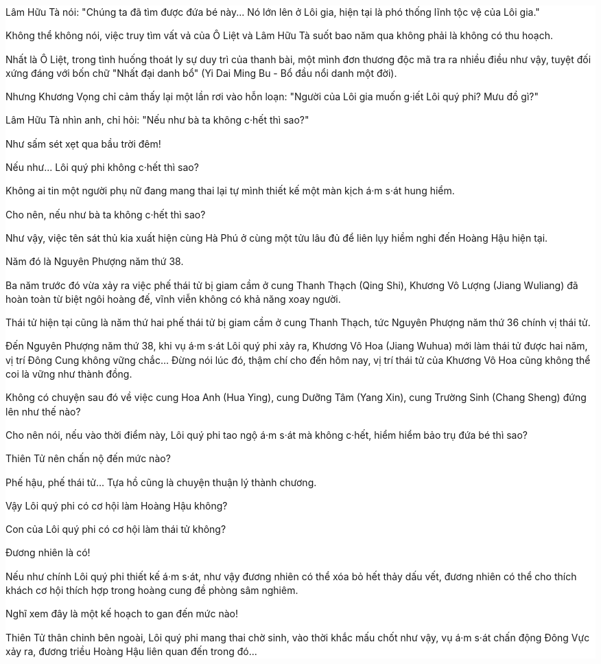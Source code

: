 Lâm Hữu Tà nói: "Chúng ta đã tìm được đứa bé này... Nó lớn lên ở Lôi gia, hiện tại là phó thống lĩnh tộc vệ của Lôi gia."

Không thể không nói, việc truy tìm vất vả của Ô Liệt và Lâm Hữu Tà suốt bao năm qua không phải là không có thu hoạch.

Nhất là Ô Liệt, trong tình huống thoát ly sự duy trì của thanh bài, một mình đơn thương độc mã tra ra nhiều điều như vậy, tuyệt đối xứng đáng với bốn chữ "Nhất đại danh bổ" (Yi Dai Ming Bu - Bổ đầu nổi danh một đời).

Nhưng Khương Vọng chỉ cảm thấy lại một lần rơi vào hỗn loạn: "Người của Lôi gia muốn g·iết Lôi quý phi? Mưu đồ gì?"

Lâm Hữu Tà nhìn anh, chỉ hỏi: "Nếu như bà ta không c·hết thì sao?"

Như sấm sét xẹt qua bầu trời đêm!

Nếu như... Lôi quý phi không c·hết thì sao?

Không ai tin một người phụ nữ đang mang thai lại tự mình thiết kế một màn kịch á·m s·át hung hiểm.

Cho nên, nếu như bà ta không c·hết thì sao?

Như vậy, việc tên sát thủ kia xuất hiện cùng Hà Phú ở cùng một tửu lâu đủ để liên lụy hiềm nghi đến Hoàng Hậu hiện tại.

Năm đó là Nguyên Phượng năm thứ 38.

Ba năm trước đó vừa xảy ra việc phế thái tử bị giam cầm ở cung Thanh Thạch (Qing Shi), Khương Vô Lượng (Jiang Wuliang) đã hoàn toàn từ biệt ngôi hoàng đế, vĩnh viễn không có khả năng xoay người.

Thái tử hiện tại cũng là năm thứ hai phế thái tử bị giam cầm ở cung Thanh Thạch, tức Nguyên Phượng năm thứ 36 chính vị thái tử.

Đến Nguyên Phượng năm thứ 38, khi vụ á·m s·át Lôi quý phi xảy ra, Khương Vô Hoa (Jiang Wuhua) mới làm thái tử được hai năm, vị trí Đông Cung không vững chắc... Đừng nói lúc đó, thậm chí cho đến hôm nay, vị trí thái tử của Khương Vô Hoa cũng không thể coi là vững như thành đồng.

Không có chuyện sau đó về việc cung Hoa Anh (Hua Ying), cung Dưỡng Tâm (Yang Xin), cung Trường Sinh (Chang Sheng) đứng lên như thế nào?

Cho nên nói, nếu vào thời điểm này, Lôi quý phi tao ngộ á·m s·át mà không c·hết, hiểm hiểm bảo trụ đứa bé thì sao?

Thiên Tử nên chấn nộ đến mức nào?

Phế hậu, phế thái tử... Tựa hồ cũng là chuyện thuận lý thành chương.

Vậy Lôi quý phi có cơ hội làm Hoàng Hậu không?

Con của Lôi quý phi có cơ hội làm thái tử không?

Đương nhiên là có!

Nếu như chính Lôi quý phi thiết kế á·m s·át, như vậy đương nhiên có thể xóa bỏ hết thảy dấu vết, đương nhiên có thể cho thích khách cơ hội thích hợp trong hoàng cung đề phòng sâm nghiêm.

Nghĩ xem đây là một kế hoạch to gan đến mức nào!

Thiên Tử thân chinh bên ngoài, Lôi quý phi mang thai chờ sinh, vào thời khắc mấu chốt như vậy, vụ á·m s·át chấn động Đông Vực xảy ra, đương triều Hoàng Hậu liên quan đến trong đó...
